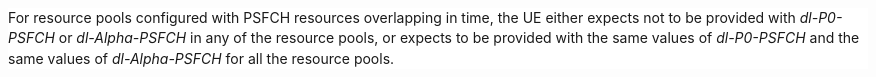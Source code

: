 For resource pools configured with PSFCH resources overlapping in time,
the UE either expects not to be provided with *dl-P0-PSFCH* or
*dl-Alpha-PSFCH* in any of the resource pools, or expects to be provided
with the same values of *dl-P0-PSFCH* and the same values of
*dl-Alpha-PSFCH* for all the resource pools.